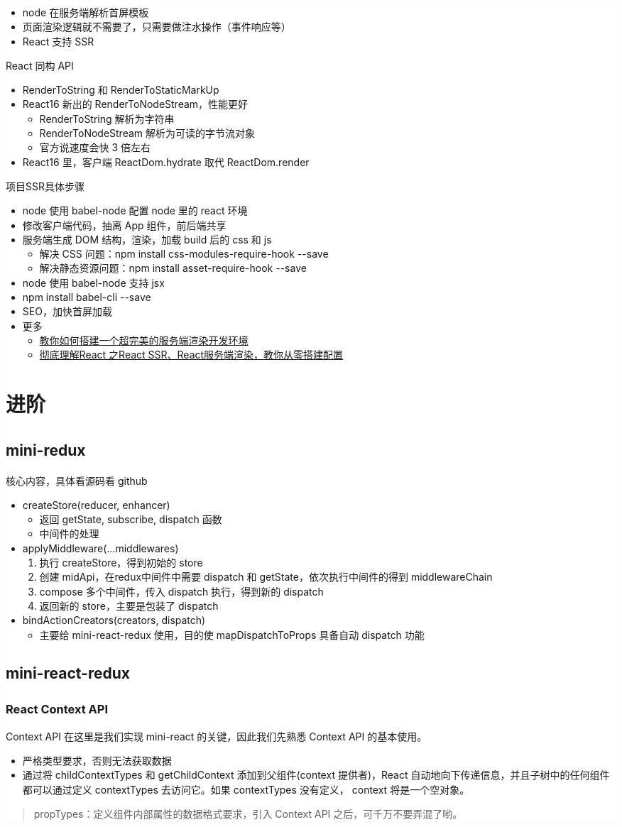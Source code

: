   * node 在服务端解析首屏模板
  * 页面渲染逻辑就不需要了，只需要做注水操作（事件响应等）
  * React 支持 SSR

React 同构 API
* RenderToString 和 RenderToStaticMarkUp
* React16 新出的 RenderToNodeStream，性能更好
  * RenderToString 解析为字符串
  * RenderToNodeStream 解析为可读的字节流对象
  * 官方说速度会快 3 倍左右
* React16 里，客户端 ReactDom.hydrate 取代 ReactDom.render

项目SSR具体步骤
* node 使用 babel-node 配置 node 里的 react 环境
* 修改客户端代码，抽离 App 组件，前后端共享
* 服务端生成 DOM 结构，渲染，加载 build 后的 css 和 js
  * 解决 CSS 问题：npm install css-modules-require-hook --save
  * 解决静态资源问题：npm install asset-require-hook --save
* node 使用 babel-node 支持 jsx
* npm install babel-cli --save
* SEO，加快首屏加载
* 更多
  * [教你如何搭建一个超完美的服务端渲染开发环境](http://blog.csdn.net/wulixiaoxiao1/article/details/57085751)
  * [彻底理解React 之React SSR、React服务端渲染，教你从零搭建配置](https://www.jianshu.com/p/47c8e364d0bc)

# 进阶

## mini-redux
核心内容，具体看源码看 github
* createStore(reducer, enhancer)
  * 返回 getState, subscribe, dispatch 函数
  * 中间件的处理
* applyMiddleware(...middlewares)
  1. 执行 createStore，得到初始的 store
  2. 创建 midApi，在redux中间件中需要 dispatch 和 getState，依次执行中间件的得到 middlewareChain
  3. compose 多个中间件，传入 dispatch 执行，得到新的 dispatch
  4. 返回新的 store，主要是包装了 dispatch
* bindActionCreators(creators, dispatch)
  * 主要给 mini-react-redux 使用，目的使 mapDispatchToProps 具备自动 dispatch 功能

## mini-react-redux

### React Context API
Context API 在这里是我们实现 mini-react 的关键，因此我们先熟悉 Context API 的基本使用。
* 严格类型要求，否则无法获取数据
* 通过将 childContextTypes 和 getChildContext 添加到父组件(context 提供者)，React 自动地向下传递信息，并且子树中的任何组件都可以通过定义 contextTypes 去访问它。如果 contextTypes 没有定义， context 将是一个空对象。

> propTypes：定义组件内部属性的数据格式要求，引入 Context API 之后，可千万不要弄混了哟。
